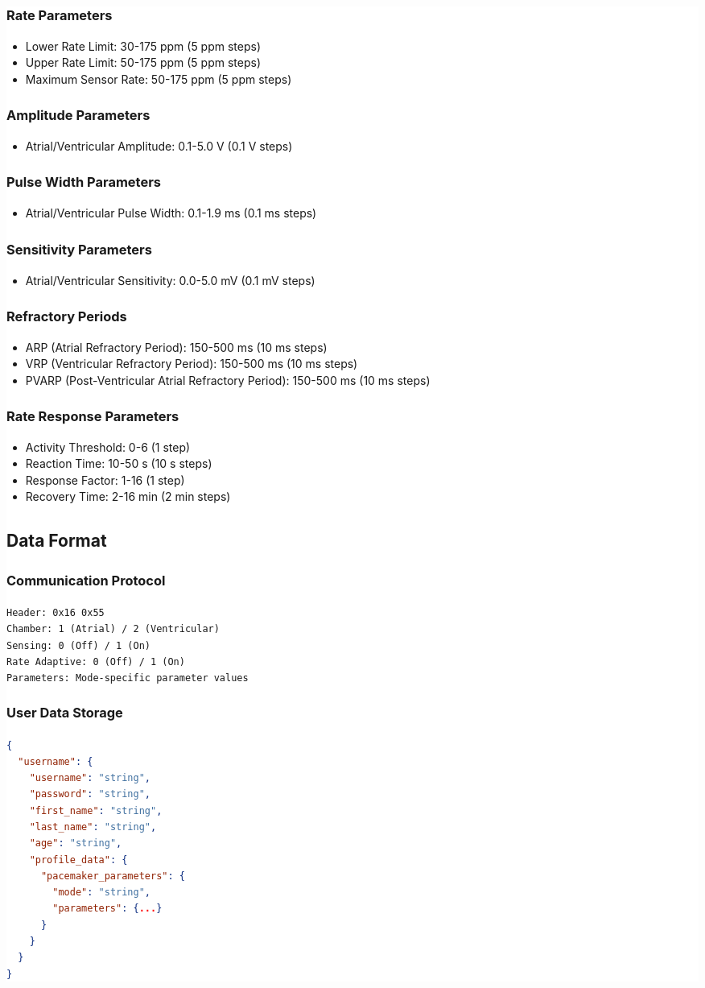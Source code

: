 ### **Rate Parameters**

- Lower Rate Limit: 30-175 ppm (5 ppm steps)
- Upper Rate Limit: 50-175 ppm (5 ppm steps)
- Maximum Sensor Rate: 50-175 ppm (5 ppm steps)

### **Amplitude Parameters**

- Atrial/Ventricular Amplitude: 0.1-5.0 V (0.1 V steps)

### **Pulse Width Parameters**

- Atrial/Ventricular Pulse Width: 0.1-1.9 ms (0.1 ms steps)

### **Sensitivity Parameters**

- Atrial/Ventricular Sensitivity: 0.0-5.0 mV (0.1 mV steps)

### **Refractory Periods**

- ARP (Atrial Refractory Period): 150-500 ms (10 ms steps)
- VRP (Ventricular Refractory Period): 150-500 ms (10 ms steps)
- PVARP (Post-Ventricular Atrial Refractory Period): 150-500 ms (10 ms steps)

### **Rate Response Parameters**

- Activity Threshold: 0-6 (1 step)
- Reaction Time: 10-50 s (10 s steps)
- Response Factor: 1-16 (1 step)
- Recovery Time: 2-16 min (2 min steps)

## Data Format

### **Communication Protocol**

```
Header: 0x16 0x55
Chamber: 1 (Atrial) / 2 (Ventricular)
Sensing: 0 (Off) / 1 (On)
Rate Adaptive: 0 (Off) / 1 (On)
Parameters: Mode-specific parameter values
```

### **User Data Storage**

```json
{
  "username": {
    "username": "string",
    "password": "string",
    "first_name": "string",
    "last_name": "string",
    "age": "string",
    "profile_data": {
      "pacemaker_parameters": {
        "mode": "string",
        "parameters": {...}
      }
    }
  }
}
```
